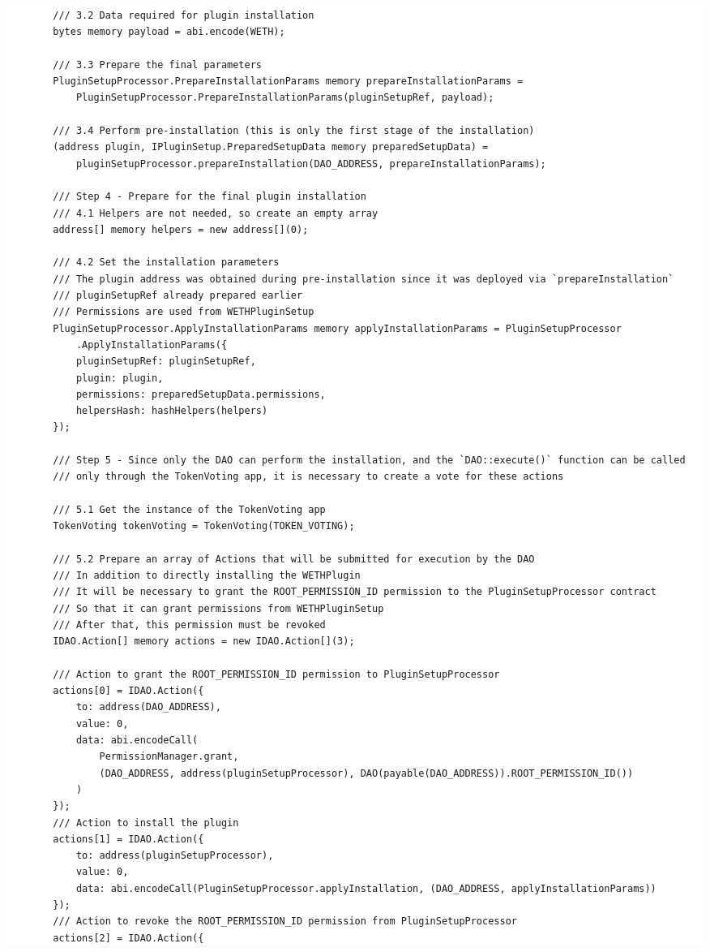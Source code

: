 ```solidity
        /// 3.2 Data required for plugin installation
        bytes memory payload = abi.encode(WETH);

        /// 3.3 Prepare the final parameters
        PluginSetupProcessor.PrepareInstallationParams memory prepareInstallationParams =
            PluginSetupProcessor.PrepareInstallationParams(pluginSetupRef, payload);

        /// 3.4 Perform pre-installation (this is only the first stage of the installation)
        (address plugin, IPluginSetup.PreparedSetupData memory preparedSetupData) =
            pluginSetupProcessor.prepareInstallation(DAO_ADDRESS, prepareInstallationParams);

        /// Step 4 - Prepare for the final plugin installation
        /// 4.1 Helpers are not needed, so create an empty array
        address[] memory helpers = new address[](0);

        /// 4.2 Set the installation parameters
        /// The plugin address was obtained during pre-installation since it was deployed via `prepareInstallation`
        /// pluginSetupRef already prepared earlier
        /// Permissions are used from WETHPluginSetup
        PluginSetupProcessor.ApplyInstallationParams memory applyInstallationParams = PluginSetupProcessor
            .ApplyInstallationParams({
            pluginSetupRef: pluginSetupRef,
            plugin: plugin,
            permissions: preparedSetupData.permissions,
            helpersHash: hashHelpers(helpers)
        });

        /// Step 5 - Since only the DAO can perform the installation, and the `DAO::execute()` function can be called
        /// only through the TokenVoting app, it is necessary to create a vote for these actions

        /// 5.1 Get the instance of the TokenVoting app
        TokenVoting tokenVoting = TokenVoting(TOKEN_VOTING);

        /// 5.2 Prepare an array of Actions that will be submitted for execution by the DAO
        /// In addition to directly installing the WETHPlugin
        /// It will be necessary to grant the ROOT_PERMISSION_ID permission to the PluginSetupProcessor contract
        /// So that it can grant permissions from WETHPluginSetup
        /// After that, this permission must be revoked
        IDAO.Action[] memory actions = new IDAO.Action[](3);

        /// Action to grant the ROOT_PERMISSION_ID permission to PluginSetupProcessor
        actions[0] = IDAO.Action({
            to: address(DAO_ADDRESS),
            value: 0,
            data: abi.encodeCall(
                PermissionManager.grant,
                (DAO_ADDRESS, address(pluginSetupProcessor), DAO(payable(DAO_ADDRESS)).ROOT_PERMISSION_ID())
            )
        });
        /// Action to install the plugin
        actions[1] = IDAO.Action({
            to: address(pluginSetupProcessor),
            value: 0,
            data: abi.encodeCall(PluginSetupProcessor.applyInstallation, (DAO_ADDRESS, applyInstallationParams))
        });
        /// Action to revoke the ROOT_PERMISSION_ID permission from PluginSetupProcessor
        actions[2] = IDAO.Action({
```